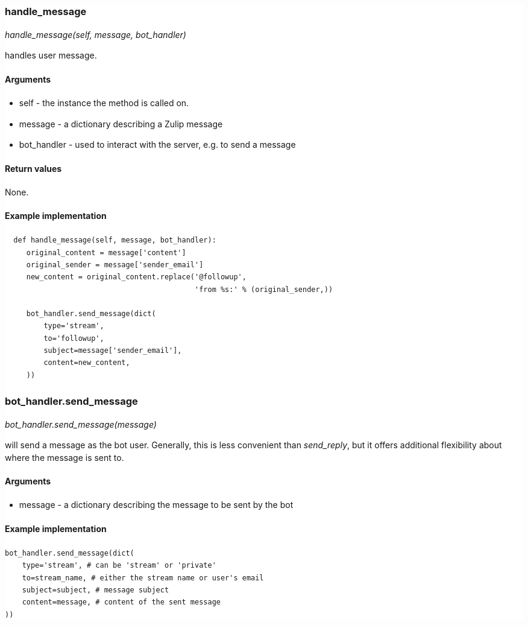 ### handle_message

*handle_message(self, message, bot_handler)*

handles user message.

#### Arguments

* self - the instance the method is called on.

* message - a dictionary describing a Zulip message

* bot_handler - used to interact with the server, e.g. to send a message

#### Return values

None.

#### Example implementation

```
  def handle_message(self, message, bot_handler):
     original_content = message['content']
     original_sender = message['sender_email']
     new_content = original_content.replace('@followup',
                                            'from %s:' % (original_sender,))

     bot_handler.send_message(dict(
         type='stream',
         to='followup',
         subject=message['sender_email'],
         content=new_content,
     ))
```
### bot_handler.send_message

*bot_handler.send_message(message)*

will send a message as the bot user.  Generally, this is less
convenient than *send_reply*, but it offers additional flexibility
about where the message is sent to.

#### Arguments

* message - a dictionary describing the message to be sent by the bot

#### Example implementation

```
bot_handler.send_message(dict(
    type='stream', # can be 'stream' or 'private'
    to=stream_name, # either the stream name or user's email
    subject=subject, # message subject
    content=message, # content of the sent message
))
```
